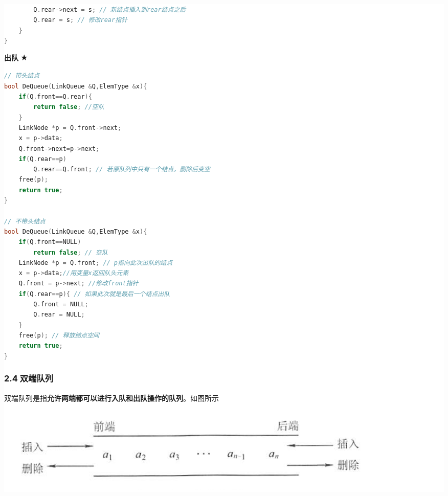 ```c
        Q.rear->next = s; // 新结点插入到rear结点之后
        Q.rear = s; // 修改rear指针
    }
}
```

**出队** ★

```c
// 带头结点
bool DeQueue(LinkQueue &Q,ElemType &x){
    if(Q.front==Q.rear){
        return false; //空队
    }
    LinkNode *p = Q.front->next;
    x = p->data;
    Q.front->next=p->next;
    if(Q.rear==p)
        Q.rear==Q.front; // 若原队列中只有一个结点，删除后变空
    free(p);
    return true;
}

// 不带头结点
bool DeQueue(LinkQueue &Q,ElemType &x){
    if(Q.front==NULL)
       	return false; // 空队
    LinkNode *p = Q.front; // p指向此次出队的结点
    x = p->data;//用变量x返回队头元素
    Q.front = p->next; //修改front指针
    if(Q.rear==p){ // 如果此次就是最后一个结点出队
        Q.front = NULL;
        Q.rear = NULL;
    }
    free(p); // 释放结点空间
    return true;
}
```

### 2.4 双端队列

双端队列是指**允许两端都可以进行入队和出队操作的队列**。如图所示

![1657784373671](static/my/img/blog/1657784373671.png)
